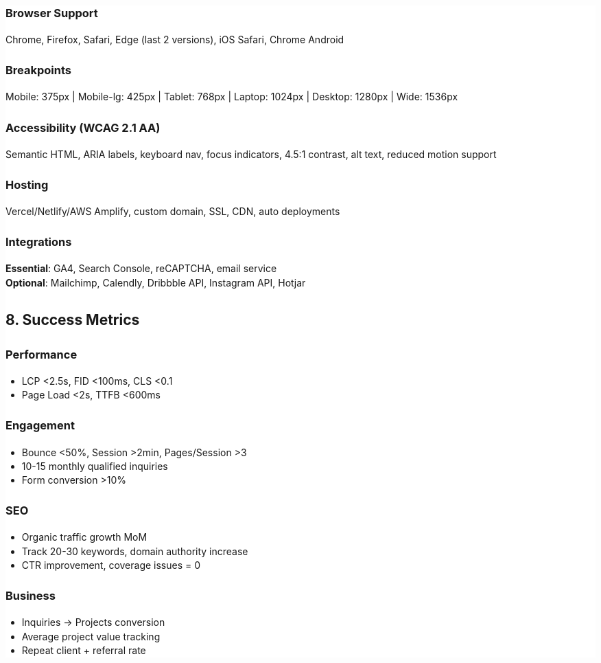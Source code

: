 ### Browser Support
Chrome, Firefox, Safari, Edge (last 2 versions), iOS Safari, Chrome Android

### Breakpoints
Mobile: 375px | Mobile-lg: 425px | Tablet: 768px | Laptop: 1024px | Desktop: 1280px | Wide: 1536px

### Accessibility (WCAG 2.1 AA)
Semantic HTML, ARIA labels, keyboard nav, focus indicators, 4.5:1 contrast, alt text, reduced motion support

### Hosting
Vercel/Netlify/AWS Amplify, custom domain, SSL, CDN, auto deployments

### Integrations
**Essential**: GA4, Search Console, reCAPTCHA, email service  
**Optional**: Mailchimp, Calendly, Dribbble API, Instagram API, Hotjar

## 8. Success Metrics

### Performance
- LCP <2.5s, FID <100ms, CLS <0.1
- Page Load <2s, TTFB <600ms

### Engagement
- Bounce <50%, Session >2min, Pages/Session >3
- 10-15 monthly qualified inquiries
- Form conversion >10%

### SEO
- Organic traffic growth MoM
- Track 20-30 keywords, domain authority increase
- CTR improvement, coverage issues = 0

### Business
- Inquiries → Projects conversion
- Average project value tracking
- Repeat client + referral rate